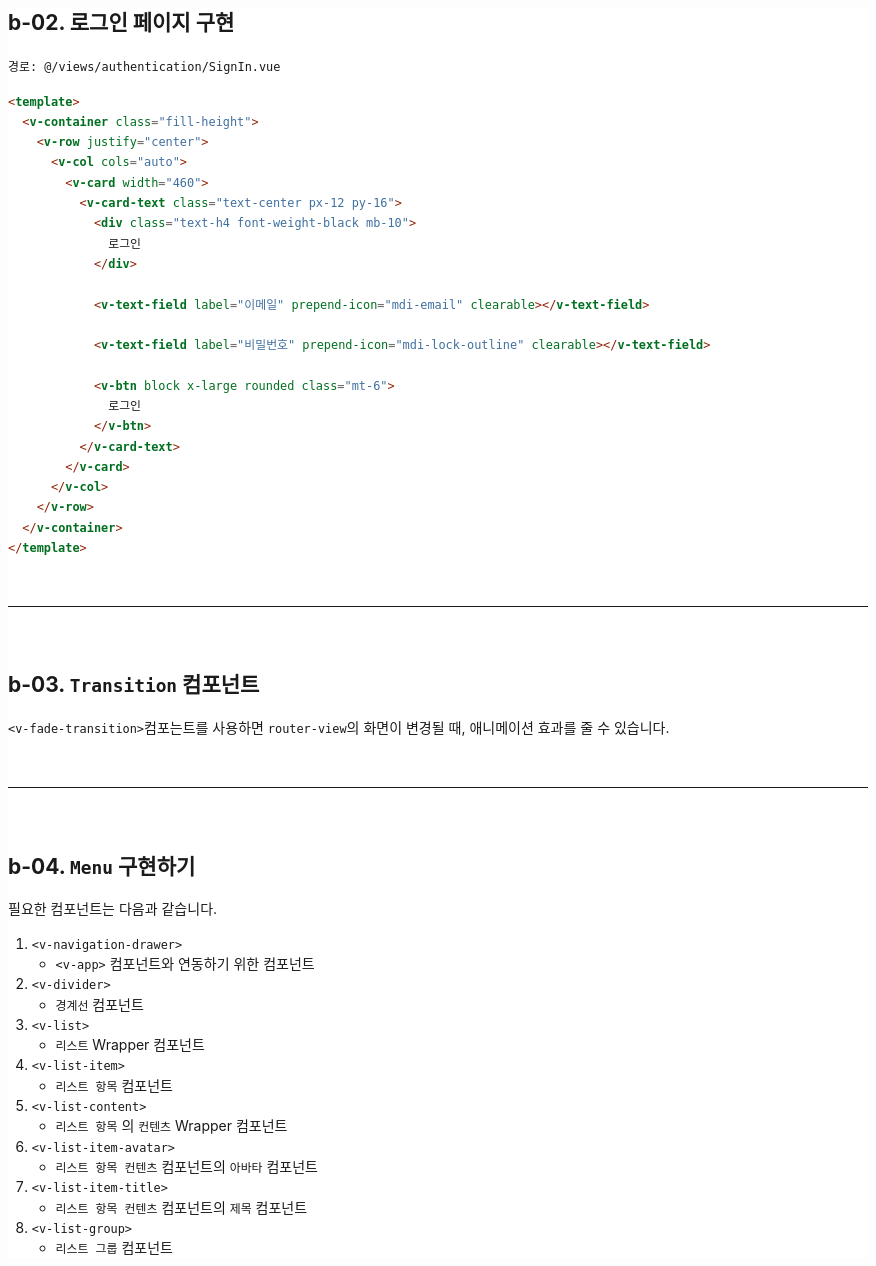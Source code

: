 

## b-02. 로그인 페이지 구현

``경로: @/views/authentication/SignIn.vue``

```html
<template>
  <v-container class="fill-height">
    <v-row justify="center">
      <v-col cols="auto">
        <v-card width="460">
          <v-card-text class="text-center px-12 py-16">
            <div class="text-h4 font-weight-black mb-10">
              로그인
            </div>

            <v-text-field label="이메일" prepend-icon="mdi-email" clearable></v-text-field>

            <v-text-field label="비밀번호" prepend-icon="mdi-lock-outline" clearable></v-text-field>

            <v-btn block x-large rounded class="mt-6">
              로그인
            </v-btn>
          </v-card-text>
        </v-card>
      </v-col>
    </v-row>
  </v-container>
</template>
```



<br/><hr/><br/>



## b-03. ``Transition`` 컴포넌트

``<v-fade-transition>``컴포는트를 사용하면 ``router-view``의 화면이 변경될 때, 애니메이션 효과를 줄 수 있습니다.



<br/><hr/><br/>



## b-04. ``Menu`` 구현하기

필요한 컴포넌트는 다음과 같습니다.

1. ``<v-navigation-drawer>``
    * ``<v-app>`` 컴포넌트와 연동하기 위한 컴포넌트
2. ``<v-divider>``
    * ``경계선`` 컴포넌트
3. ``<v-list>``
    * ``리스트`` Wrapper 컴포넌트
4. ``<v-list-item>``
    * ``리스트 항목`` 컴포넌트
5. ``<v-list-content>``
    * ``리스트 항목`` 의 ``컨텐츠`` Wrapper 컴포넌트
7. ``<v-list-item-avatar>``
    * ``리스트 항목 컨텐츠`` 컴포넌트의 ``아바타`` 컴포넌트
8. ``<v-list-item-title>``
    * ``리스트 항목 컨텐츠`` 컴포넌트의 ``제목`` 컴포넌트
9. ``<v-list-group>``
    * ``리스트 그룹`` 컴포넌트
